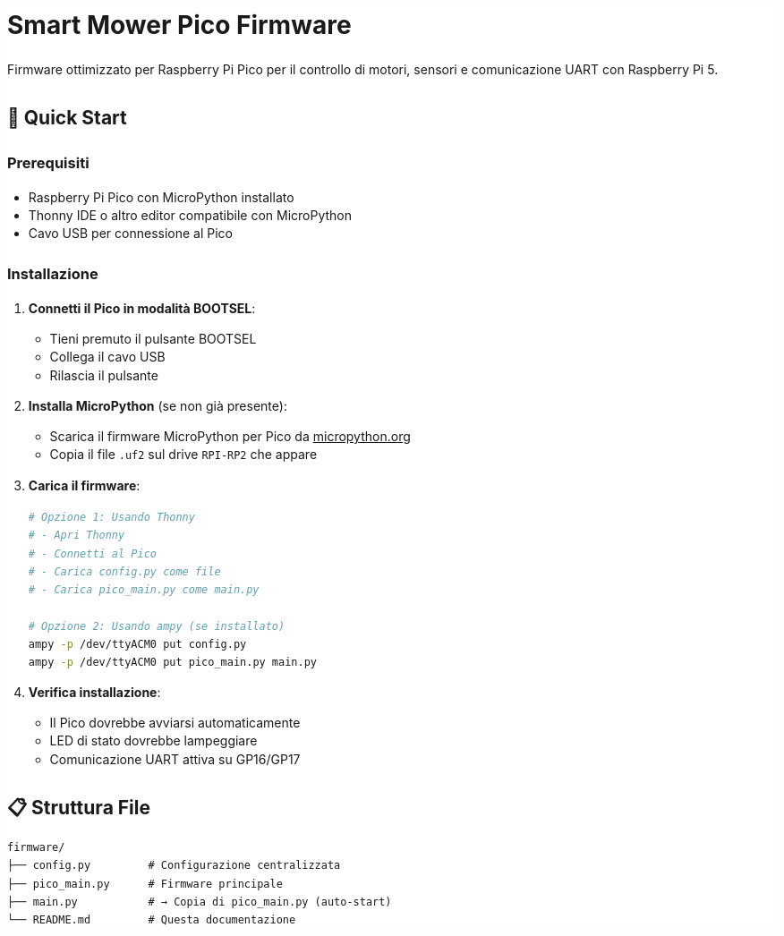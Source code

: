 # Smart Mower Pico Firmware

Firmware ottimizzato per Raspberry Pi Pico per il controllo di motori, sensori e comunicazione UART con Raspberry Pi 5.

## 🚀 Quick Start

### Prerequisiti
- Raspberry Pi Pico con MicroPython installato
- Thonny IDE o altro editor compatibile con MicroPython
- Cavo USB per connessione al Pico

### Installazione

1. **Connetti il Pico in modalità BOOTSEL**:
   - Tieni premuto il pulsante BOOTSEL
   - Collega il cavo USB
   - Rilascia il pulsante

2. **Installa MicroPython** (se non già presente):
   - Scarica il firmware MicroPython per Pico da [micropython.org](https://micropython.org/download/rp2-pico/)
   - Copia il file `.uf2` sul drive `RPI-RP2` che appare

3. **Carica il firmware**:
   ```bash
   # Opzione 1: Usando Thonny
   # - Apri Thonny
   # - Connetti al Pico
   # - Carica config.py come file
   # - Carica pico_main.py come main.py
   
   # Opzione 2: Usando ampy (se installato)
   ampy -p /dev/ttyACM0 put config.py
   ampy -p /dev/ttyACM0 put pico_main.py main.py
   ```

4. **Verifica installazione**:
   - Il Pico dovrebbe avviarsi automaticamente
   - LED di stato dovrebbe lampeggiare
   - Comunicazione UART attiva su GP16/GP17

## 📋 Struttura File

```
firmware/
├── config.py         # Configurazione centralizzata
├── pico_main.py      # Firmware principale  
├── main.py           # → Copia di pico_main.py (auto-start)
└── README.md         # Questa documentazione
```
